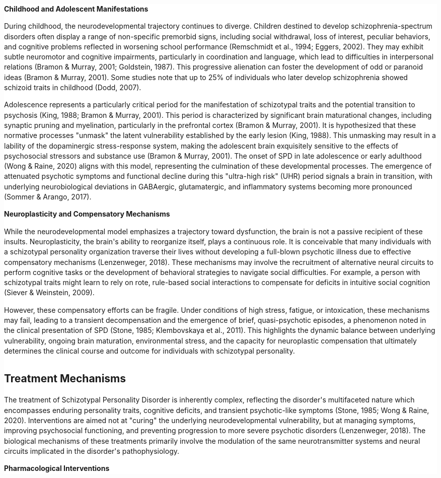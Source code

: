 **Childhood and Adolescent Manifestations**

During childhood, the neurodevelopmental trajectory continues to diverge. Children destined to develop schizophrenia-spectrum disorders often display a range of non-specific premorbid signs, including social withdrawal, loss of interest, peculiar behaviors, and cognitive problems reflected in worsening school performance (Remschmidt et al., 1994; Eggers, 2002). They may exhibit subtle neuromotor and cognitive impairments, particularly in coordination and language, which lead to difficulties in interpersonal relations (Bramon & Murray, 2001; Goldstein, 1987). This progressive alienation can foster the development of odd or paranoid ideas (Bramon & Murray, 2001). Some studies note that up to 25% of individuals who later develop schizophrenia showed schizoid traits in childhood (Dodd, 2007).

Adolescence represents a particularly critical period for the manifestation of schizotypal traits and the potential transition to psychosis (King, 1988; Bramon & Murray, 2001). This period is characterized by significant brain maturational changes, including synaptic pruning and myelination, particularly in the prefrontal cortex (Bramon & Murray, 2001). It is hypothesized that these normative processes "unmask" the latent vulnerability established by the early lesion (King, 1988). This unmasking may result in a lability of the dopaminergic stress-response system, making the adolescent brain exquisitely sensitive to the effects of psychosocial stressors and substance use (Bramon & Murray, 2001). The onset of SPD in late adolescence or early adulthood (Wong & Raine, 2020) aligns with this model, representing the culmination of these developmental processes. The emergence of attenuated psychotic symptoms and functional decline during this "ultra-high risk" (UHR) period signals a brain in transition, with underlying neurobiological deviations in GABAergic, glutamatergic, and inflammatory systems becoming more pronounced (Sommer & Arango, 2017).

**Neuroplasticity and Compensatory Mechanisms**

While the neurodevelopmental model emphasizes a trajectory toward dysfunction, the brain is not a passive recipient of these insults. Neuroplasticity, the brain's ability to reorganize itself, plays a continuous role. It is conceivable that many individuals with a schizotypal personality organization traverse their lives without developing a full-blown psychotic illness due to effective compensatory mechanisms (Lenzenweger, 2018). These mechanisms may involve the recruitment of alternative neural circuits to perform cognitive tasks or the development of behavioral strategies to navigate social difficulties. For example, a person with schizotypal traits might learn to rely on rote, rule-based social interactions to compensate for deficits in intuitive social cognition (Siever & Weinstein, 2009).

However, these compensatory efforts can be fragile. Under conditions of high stress, fatigue, or intoxication, these mechanisms may fail, leading to a transient decompensation and the emergence of brief, quasi-psychotic episodes, a phenomenon noted in the clinical presentation of SPD (Stone, 1985; Klembovskaya et al., 2011). This highlights the dynamic balance between underlying vulnerability, ongoing brain maturation, environmental stress, and the capacity for neuroplastic compensation that ultimately determines the clinical course and outcome for individuals with schizotypal personality.

## Treatment Mechanisms

The treatment of Schizotypal Personality Disorder is inherently complex, reflecting the disorder's multifaceted nature which encompasses enduring personality traits, cognitive deficits, and transient psychotic-like symptoms (Stone, 1985; Wong & Raine, 2020). Interventions are aimed not at "curing" the underlying neurodevelopmental vulnerability, but at managing symptoms, improving psychosocial functioning, and preventing progression to more severe psychotic disorders (Lenzenweger, 2018). The biological mechanisms of these treatments primarily involve the modulation of the same neurotransmitter systems and neural circuits implicated in the disorder's pathophysiology.

**Pharmacological Interventions**
